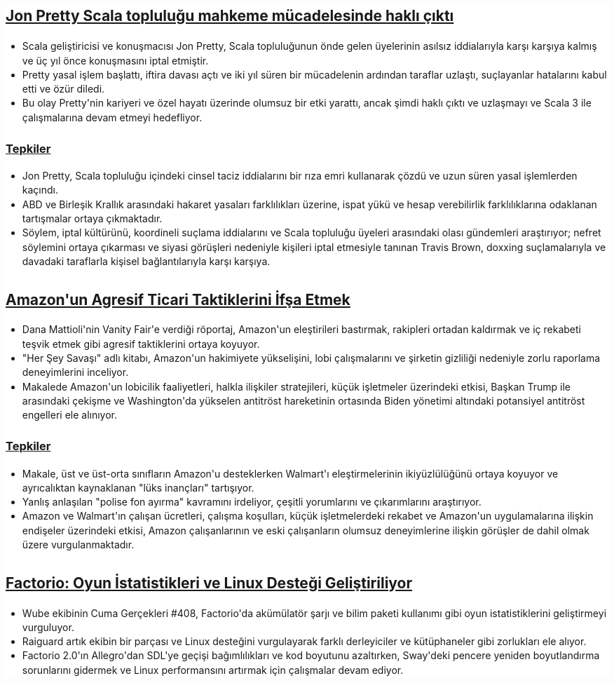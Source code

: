 ## [Jon Pretty Scala topluluğu mahkeme mücadelesinde haklı çıktı](https://pretty.direct/statement.html)

- Scala geliştiricisi ve konuşmacısı Jon Pretty, Scala topluluğunun önde gelen üyelerinin asılsız iddialarıyla karşı karşıya kalmış ve üç yıl önce konuşmasını iptal etmiştir.
- Pretty yasal işlem başlattı, iftira davası açtı ve iki yıl süren bir mücadelenin ardından taraflar uzlaştı, suçlayanlar hatalarını kabul etti ve özür diledi.
- Bu olay Pretty'nin kariyeri ve özel hayatı üzerinde olumsuz bir etki yarattı, ancak şimdi haklı çıktı ve uzlaşmayı ve Scala 3 ile çalışmalarına devam etmeyi hedefliyor.

### [Tepkiler](https://news.ycombinator.com/item?id=40169578)

- Jon Pretty, Scala topluluğu içindeki cinsel taciz iddialarını bir rıza emri kullanarak çözdü ve uzun süren yasal işlemlerden kaçındı.
- ABD ve Birleşik Krallık arasındaki hakaret yasaları farklılıkları üzerine, ispat yükü ve hesap verebilirlik farklılıklarına odaklanan tartışmalar ortaya çıkmaktadır.
- Söylem, iptal kültürünü, koordineli suçlama iddialarını ve Scala topluluğu üyeleri arasındaki olası gündemleri araştırıyor; nefret söylemini ortaya çıkarması ve siyasi görüşleri nedeniyle kişileri iptal etmesiyle tanınan Travis Brown, doxxing suçlamalarıyla ve davadaki taraflarla kişisel bağlantılarıyla karşı karşıya.

## [Amazon'un Agresif Ticari Taktiklerini İfşa Etmek](https://www.vanityfair.com/news/story/inside-amazon-business-practices)

- Dana Mattioli'nin Vanity Fair'e verdiği röportaj, Amazon'un eleştirileri bastırmak, rakipleri ortadan kaldırmak ve iç rekabeti teşvik etmek gibi agresif taktiklerini ortaya koyuyor.
- "Her Şey Savaşı" adlı kitabı, Amazon'un hakimiyete yükselişini, lobi çalışmalarını ve şirketin gizliliği nedeniyle zorlu raporlama deneyimlerini inceliyor.
- Makalede Amazon'un lobicilik faaliyetleri, halkla ilişkiler stratejileri, küçük işletmeler üzerindeki etkisi, Başkan Trump ile arasındaki çekişme ve Washington'da yükselen antitröst hareketinin ortasında Biden yönetimi altındaki potansiyel antitröst engelleri ele alınıyor.

### [Tepkiler](https://news.ycombinator.com/item?id=40171551)

- Makale, üst ve üst-orta sınıfların Amazon'u desteklerken Walmart'ı eleştirmelerinin ikiyüzlülüğünü ortaya koyuyor ve ayrıcalıktan kaynaklanan "lüks inançları" tartışıyor.
- Yanlış anlaşılan "polise fon ayırma" kavramını irdeliyor, çeşitli yorumlarını ve çıkarımlarını araştırıyor.
- Amazon ve Walmart'ın çalışan ücretleri, çalışma koşulları, küçük işletmelerdeki rekabet ve Amazon'un uygulamalarına ilişkin endişeler üzerindeki etkisi, Amazon çalışanlarının ve eski çalışanların olumsuz deneyimlerine ilişkin görüşler de dahil olmak üzere vurgulanmaktadır.

## [Factorio: Oyun İstatistikleri ve Linux Desteği Geliştiriliyor](https://factorio.com/blog/post/fff-408)

- Wube ekibinin Cuma Gerçekleri #408, Factorio'da akümülatör şarjı ve bilim paketi kullanımı gibi oyun istatistiklerini geliştirmeyi vurguluyor.
- Raiguard artık ekibin bir parçası ve Linux desteğini vurgulayarak farklı derleyiciler ve kütüphaneler gibi zorlukları ele alıyor.
- Factorio 2.0'ın Allegro'dan SDL'ye geçişi bağımlılıkları ve kod boyutunu azaltırken, Sway'deki pencere yeniden boyutlandırma sorunlarını gidermek ve Linux performansını artırmak için çalışmalar devam ediyor.
